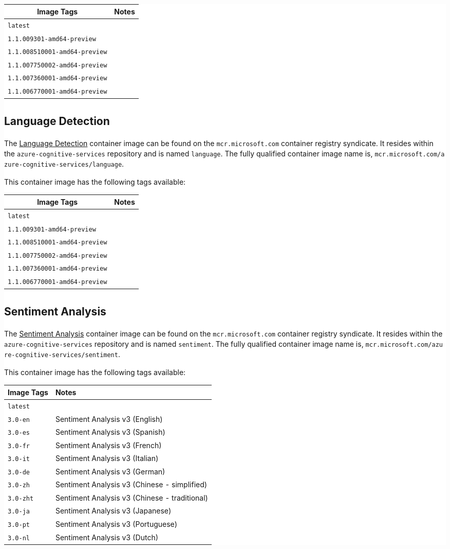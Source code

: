 | Image Tags                    | Notes |
|-------------------------------|:------|
| `latest`                      |       |
| `1.1.009301-amd64-preview`    |       |
| `1.1.008510001-amd64-preview` |       |
| `1.1.007750002-amd64-preview` |       |
| `1.1.007360001-amd64-preview` |       |
| `1.1.006770001-amd64-preview` |       |

## Language Detection

The [Language Detection][ta-la] container image can be found on the `mcr.microsoft.com` container registry syndicate. It resides within the `azure-cognitive-services` repository and is named `language`. The fully qualified container image name is, `mcr.microsoft.com/azure-cognitive-services/language`.

This container image has the following tags available:

| Image Tags                    | Notes |
|-------------------------------|:------|
| `latest`                      |       |
| `1.1.009301-amd64-preview`    |       |
| `1.1.008510001-amd64-preview` |       |
| `1.1.007750002-amd64-preview` |       |
| `1.1.007360001-amd64-preview` |       |
| `1.1.006770001-amd64-preview` |       |

## Sentiment Analysis

The [Sentiment Analysis][ta-se] container image can be found on the `mcr.microsoft.com` container registry syndicate. It resides within the `azure-cognitive-services` repository and is named `sentiment`. The fully qualified container image name is, `mcr.microsoft.com/azure-cognitive-services/sentiment`.

This container image has the following tags available:

| Image Tags | Notes                                         |
|------------|:----------------------------------------------|
| `latest`   |                                               |
| `3.0-en`   | Sentiment Analysis v3 (English)               |
| `3.0-es`   | Sentiment Analysis v3 (Spanish)               |
| `3.0-fr`   | Sentiment Analysis v3 (French)                |
| `3.0-it`   | Sentiment Analysis v3 (Italian)               |
| `3.0-de`   | Sentiment Analysis v3 (German)                |
| `3.0-zh`   | Sentiment Analysis v3 (Chinese - simplified)  |
| `3.0-zht`  | Sentiment Analysis v3 (Chinese - traditional) |
| `3.0-ja`   | Sentiment Analysis v3 (Japanese)              |
| `3.0-pt`   | Sentiment Analysis v3 (Portuguese)            |
| `3.0-nl`   | Sentiment Analysis v3 (Dutch)                 |

[ad-containers]: ../anomaly-Detector/anomaly-detector-container-howto.md
[cv-containers]: ../computer-vision/computer-vision-how-to-install-containers.md
[fa-containers]: ../face/face-how-to-install-containers.md
[fr-containers]: ../form-recognizer/form-recognizer-container-howto.md
[lu-containers]: ../luis/luis-container-howto.md
[sp-stt]: ../speech-service/speech-container-howto.md?tabs=stt
[sp-cstt]: ../speech-service/speech-container-howto.md?tabs=cstt
[sp-tts]: ../speech-service/speech-container-howto.md?tabs=tts
[sp-ctts]: ../speech-service/speech-container-howto.md?tabs=ctts
[ta-kp]: ../text-analytics/how-tos/text-analytics-how-to-install-containers.md?tabs=keyphrase
[ta-la]: ../text-analytics/how-tos/text-analytics-how-to-install-containers.md?tabs=language
[ta-se]: ../text-analytics/how-tos/text-analytics-how-to-install-containers.md?tabs=sentiment